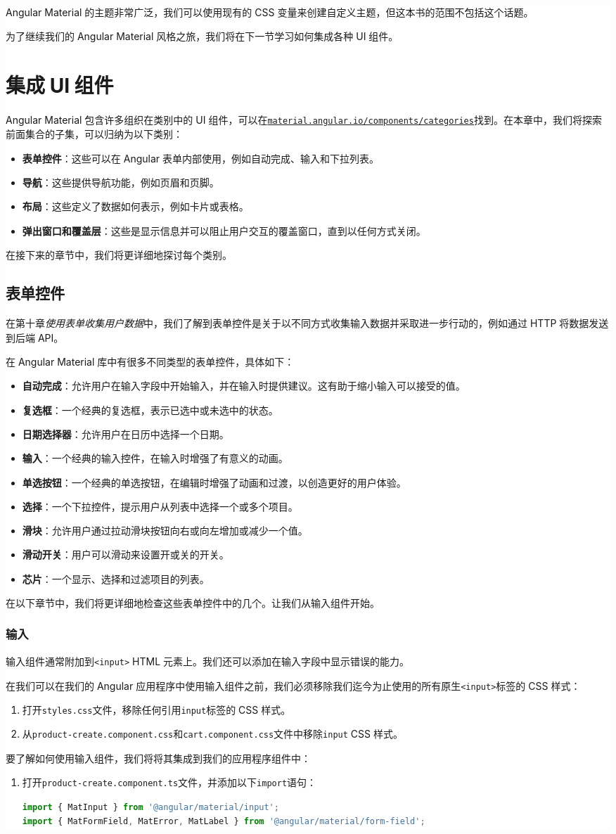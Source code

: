 Angular Material 的主题非常广泛，我们可以使用现有的 CSS 变量来创建自定义主题，但这本书的范围不包括这个话题。

为了继续我们的 Angular Material 风格之旅，我们将在下一节学习如何集成各种 UI 组件。

# 集成 UI 组件

Angular Material 包含许多组织在类别中的 UI 组件，可以在[`material.angular.io/components/categories`](https://material.angular.io/components/categories)找到。在本章中，我们将探索前面集合的子集，可以归纳为以下类别：

+   **表单控件**：这些可以在 Angular 表单内部使用，例如自动完成、输入和下拉列表。

+   **导航**：这些提供导航功能，例如页眉和页脚。

+   **布局**：这些定义了数据如何表示，例如卡片或表格。

+   **弹出窗口和覆盖层**：这些是显示信息并可以阻止用户交互的覆盖窗口，直到以任何方式关闭。

在接下来的章节中，我们将更详细地探讨每个类别。

## 表单控件

在第十章*使用表单收集用户数据*中，我们了解到表单控件是关于以不同方式收集输入数据并采取进一步行动的，例如通过 HTTP 将数据发送到后端 API。

在 Angular Material 库中有很多不同类型的表单控件，具体如下：

+   **自动完成**：允许用户在输入字段中开始输入，并在输入时提供建议。这有助于缩小输入可以接受的值。

+   **复选框**：一个经典的复选框，表示已选中或未选中的状态。

+   **日期选择器**：允许用户在日历中选择一个日期。

+   **输入**：一个经典的输入控件，在输入时增强了有意义的动画。

+   **单选按钮**：一个经典的单选按钮，在编辑时增强了动画和过渡，以创造更好的用户体验。

+   **选择**：一个下拉控件，提示用户从列表中选择一个或多个项目。

+   **滑块**：允许用户通过拉动滑块按钮向右或向左增加或减少一个值。

+   **滑动开关**：用户可以滑动来设置开或关的开关。

+   **芯片**：一个显示、选择和过滤项目的列表。

在以下章节中，我们将更详细地检查这些表单控件中的几个。让我们从输入组件开始。

### 输入

输入组件通常附加到`<input>` HTML 元素上。我们还可以添加在输入字段中显示错误的能力。

在我们可以在我们的 Angular 应用程序中使用输入组件之前，我们必须移除我们迄今为止使用的所有原生`<input>`标签的 CSS 样式：

1.  打开`styles.css`文件，移除任何引用`input`标签的 CSS 样式。

1.  从`product-create.component.css`和`cart.component.css`文件中移除`input` CSS 样式。

要了解如何使用输入组件，我们将将其集成到我们的应用程序组件中：

1.  打开`product-create.component.ts`文件，并添加以下`import`语句：

    ```js
    import { MatInput } from '@angular/material/input';
    import { MatFormField, MatError, MatLabel } from '@angular/material/form-field'; 
    ```
